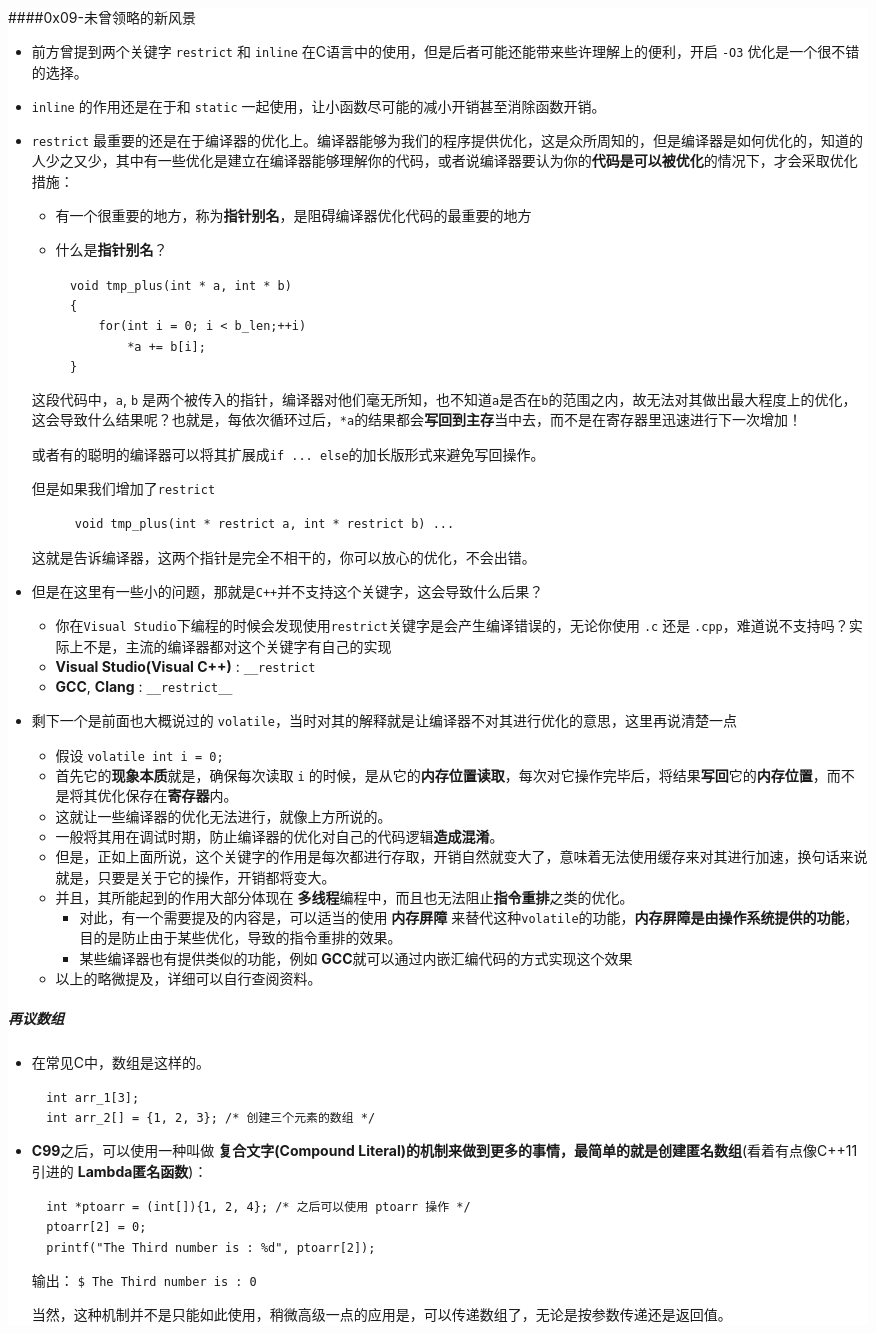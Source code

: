 ####0x09-未曾领略的新风景

- 前方曾提到两个关键字 `restrict` 和 `inline` 在C语言中的使用，但是后者可能还能带来些许理解上的便利，开启 `-O3` 优化是一个很不错的选择。
- `inline` 的作用还是在于和 `static` 一起使用，让小函数尽可能的减小开销甚至消除函数开销。
- `restrict` 最重要的还是在于编译器的优化上。编译器能够为我们的程序提供优化，这是众所周知的，但是编译器是如何优化的，知道的人少之又少，其中有一些优化是建立在编译器能够理解你的代码，或者说编译器要认为你的**代码是可以被优化**的情况下，才会采取优化措施：
	- 有一个很重要的地方，称为**指针别名**，是阻碍编译器优化代码的最重要的地方
	- 什么是**指针别名**？

			void tmp_plus(int * a, int * b)
			{
				for(int i = 0; i < b_len;++i)
					*a += b[i];
			}
	这段代码中，`a`, `b` 是两个被传入的指针，编译器对他们毫无所知，也不知道`a`是否在`b`的范围之内，故无法对其做出最大程度上的优化，这会导致什么结果呢？也就是，每依次循环过后，`*a`的结果都会**写回到主存**当中去，而不是在寄存器里迅速进行下一次增加！

	或者有的聪明的编译器可以将其扩展成`if ... else`的加长版形式来避免写回操作。

	但是如果我们增加了`restrict`

			void tmp_plus(int * restrict a, int * restrict b) ...
	这就是告诉编译器，这两个指针是完全不相干的，你可以放心的优化，不会出错。
- 但是在这里有一些小的问题，那就是`C++`并不支持这个关键字，这会导致什么后果？
	- 你在`Visual Studio`下编程的时候会发现使用`restrict`关键字是会产生编译错误的，无论你使用 `.c` 还是 `.cpp`，难道说不支持吗？实际上不是，主流的编译器都对这个关键字有自己的实现
	- **Visual Studio(Visual C++)** : `__restrict`
	- **GCC**, **Clang** : `__restrict__`

- 剩下一个是前面也大概说过的 `volatile`，当时对其的解释就是让编译器不对其进行优化的意思，这里再说清楚一点
	- 假设 `volatile int i = 0;`
	- 首先它的**现象本质**就是，确保每次读取 `i` 的时候，是从它的**内存位置读取**，每次对它操作完毕后，将结果**写回**它的**内存位置**，而不是将其优化保存在**寄存器**内。
	- 这就让一些编译器的优化无法进行，就像上方所说的。
	- 一般将其用在调试时期，防止编译器的优化对自己的代码逻辑**造成混淆**。
	- 但是，正如上面所说，这个关键字的作用是每次都进行存取，开销自然就变大了，意味着无法使用缓存来对其进行加速，换句话来说就是，只要是关于它的操作，开销都将变大。
	- 并且，其所能起到的作用大部分体现在 **多线程**编程中，而且也无法阻止**指令重排**之类的优化。
		- 对此，有一个需要提及的内容是，可以适当的使用 **内存屏障** 来替代这种`volatile`的功能，**内存屏障是由操作系统提供的功能**，目的是防止由于某些优化，导致的指令重排的效果。
		- 某些编译器也有提供类似的功能，例如 **GCC**就可以通过内嵌汇编代码的方式实现这个效果
	- 以上的略微提及，详细可以自行查阅资料。

##### 再议数组
- 在常见C中，数组是这样的。

		int arr_1[3];
		int arr_2[] = {1, 2, 3}; /* 创建三个元素的数组 */

- **C99**之后，可以使用一种叫做 **复合文字(Compound Literal)**的机制来做到更多的事情，最简单的就是创建**匿名数组**(看着有点像C++11引进的 **Lambda匿名函数**)：

		int *ptoarr = (int[]){1, 2, 4}; /* 之后可以使用 ptoarr 操作 */
		ptoarr[2] = 0;
		printf("The Third number is : %d", ptoarr[2]);
	输出： `$ The Third number is : 0`

	当然，这种机制并不是只能如此使用，稍微高级一点的应用是，可以传递数组了，无论是按参数传递还是返回值。
